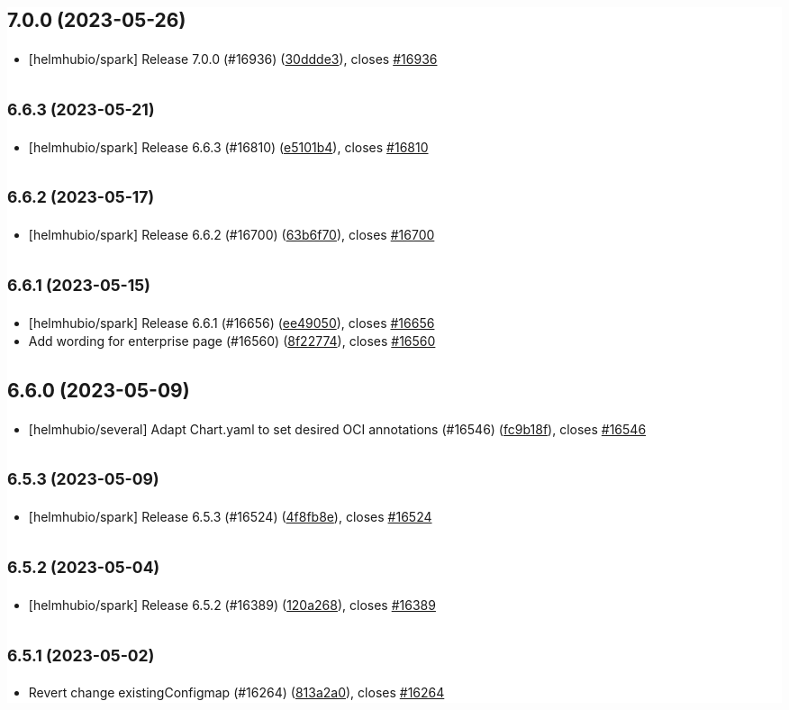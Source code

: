 ## 7.0.0 (2023-05-26)

* [helmhubio/spark] Release 7.0.0 (#16936) ([30ddde3](https://github.com/helmhub-io/charts/commit/30ddde3e62a049709fb58c02acc7d175c79b1afa)), closes [#16936](https://github.com/helmhub-io/charts/issues/16936)

## <small>6.6.3 (2023-05-21)</small>

* [helmhubio/spark] Release 6.6.3 (#16810) ([e5101b4](https://github.com/helmhub-io/charts/commit/e5101b4bf5b1a217f82332f11c887a6862117b90)), closes [#16810](https://github.com/helmhub-io/charts/issues/16810)

## <small>6.6.2 (2023-05-17)</small>

* [helmhubio/spark] Release 6.6.2 (#16700) ([63b6f70](https://github.com/helmhub-io/charts/commit/63b6f707897e5e8db0955b4980348d166a064eef)), closes [#16700](https://github.com/helmhub-io/charts/issues/16700)

## <small>6.6.1 (2023-05-15)</small>

* [helmhubio/spark] Release 6.6.1 (#16656) ([ee49050](https://github.com/helmhub-io/charts/commit/ee49050d7ab8af322ecee2baf80d6520cc081e92)), closes [#16656](https://github.com/helmhub-io/charts/issues/16656)
* Add wording for enterprise page (#16560) ([8f22774](https://github.com/helmhub-io/charts/commit/8f2277440b976d52785ba9149762ad8620a73d1f)), closes [#16560](https://github.com/helmhub-io/charts/issues/16560)

## 6.6.0 (2023-05-09)

* [helmhubio/several] Adapt Chart.yaml to set desired OCI annotations (#16546) ([fc9b18f](https://github.com/helmhub-io/charts/commit/fc9b18f2e98805d4df629acbcde696f44f973344)), closes [#16546](https://github.com/helmhub-io/charts/issues/16546)

## <small>6.5.3 (2023-05-09)</small>

* [helmhubio/spark] Release 6.5.3 (#16524) ([4f8fb8e](https://github.com/helmhub-io/charts/commit/4f8fb8e4d6a1a6074cd165bb18ce6259353d6773)), closes [#16524](https://github.com/helmhub-io/charts/issues/16524)

## <small>6.5.2 (2023-05-04)</small>

* [helmhubio/spark] Release 6.5.2 (#16389) ([120a268](https://github.com/helmhub-io/charts/commit/120a2684a41a408eff9ff8bd85d084330385341b)), closes [#16389](https://github.com/helmhub-io/charts/issues/16389)

## <small>6.5.1 (2023-05-02)</small>

* Revert change existingConfigmap (#16264) ([813a2a0](https://github.com/helmhub-io/charts/commit/813a2a0521b11fdcec80c2a0b833a3a88f1e70ae)), closes [#16264](https://github.com/helmhub-io/charts/issues/16264)
